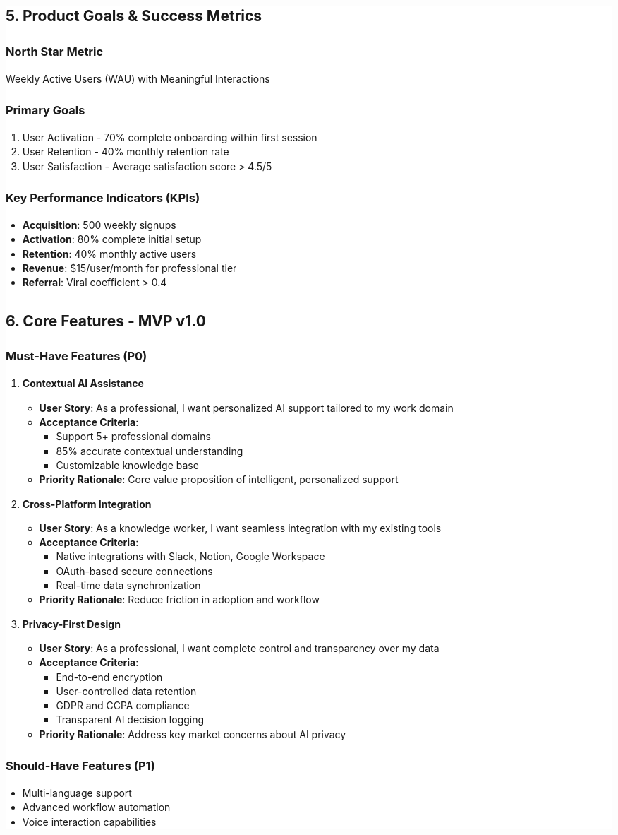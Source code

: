 ## 5. Product Goals & Success Metrics

### North Star Metric
Weekly Active Users (WAU) with Meaningful Interactions

### Primary Goals
1. User Activation - 70% complete onboarding within first session
2. User Retention - 40% monthly retention rate
3. User Satisfaction - Average satisfaction score > 4.5/5

### Key Performance Indicators (KPIs)
- **Acquisition**: 500 weekly signups
- **Activation**: 80% complete initial setup
- **Retention**: 40% monthly active users
- **Revenue**: $15/user/month for professional tier
- **Referral**: Viral coefficient > 0.4

## 6. Core Features - MVP v1.0

### Must-Have Features (P0)

1. **Contextual AI Assistance**
   - **User Story**: As a professional, I want personalized AI support tailored to my work domain
   - **Acceptance Criteria**:
     * Support 5+ professional domains
     * 85% accurate contextual understanding
     * Customizable knowledge base
   - **Priority Rationale**: Core value proposition of intelligent, personalized support

2. **Cross-Platform Integration**
   - **User Story**: As a knowledge worker, I want seamless integration with my existing tools
   - **Acceptance Criteria**:
     * Native integrations with Slack, Notion, Google Workspace
     * OAuth-based secure connections
     * Real-time data synchronization
   - **Priority Rationale**: Reduce friction in adoption and workflow

3. **Privacy-First Design**
   - **User Story**: As a professional, I want complete control and transparency over my data
   - **Acceptance Criteria**:
     * End-to-end encryption
     * User-controlled data retention
     * GDPR and CCPA compliance
     * Transparent AI decision logging
   - **Priority Rationale**: Address key market concerns about AI privacy

### Should-Have Features (P1)
- Multi-language support
- Advanced workflow automation
- Voice interaction capabilities
